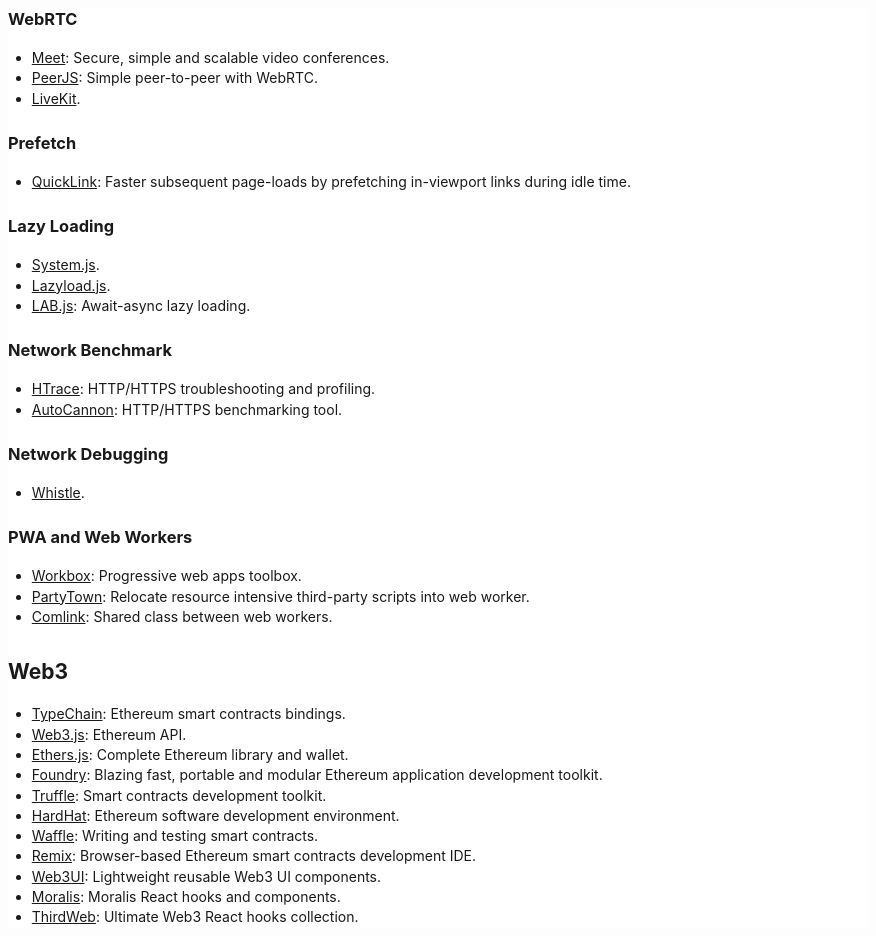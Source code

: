 ### WebRTC

- [Meet](https://github.com/jitsi/jitsi-meet):
  Secure, simple and scalable video conferences.
- [PeerJS](https://github.com/peers/peerjs):
  Simple peer-to-peer with WebRTC.
- [LiveKit](https://github.com/livekit/components-js).

### Prefetch

- [QuickLink](https://github.com/GoogleChromeLabs/quicklink):
  Faster subsequent page-loads by prefetching in-viewport links during idle time.

### Lazy Loading

- [System.js](https://github.com/systemjs/systemjs).
- [Lazyload.js](https://github.com/rgrove/lazyload).
- [LAB.js](https://github.com/getify/LABjs):
  Await-async lazy loading.

### Network Benchmark

- [HTrace](https://github.com/trimstray/htrace.sh):
  HTTP/HTTPS troubleshooting and profiling.
- [AutoCannon](https://github.com/mcollina/autocannon):
  HTTP/HTTPS benchmarking tool.

### Network Debugging

- [Whistle](https://github.com/avwo/whistle).

### PWA and Web Workers

- [Workbox](https://github.com/GoogleChrome/workbox):
  Progressive web apps toolbox.
- [PartyTown](https://github.com/BuilderIO/partytown):
  Relocate resource intensive third-party scripts into web worker.
- [Comlink](https://github.com/GoogleChromeLabs/comlink):
  Shared class between web workers.

## Web3

- [TypeChain](https://github.com/dethcrypto/TypeChain):
  Ethereum smart contracts bindings.
- [Web3.js](https://github.com/ChainSafe/web3.js):
  Ethereum API.
- [Ethers.js](https://github.com/ethers-io/ethers.js):
  Complete Ethereum library and wallet.
- [Foundry](https://github.com/foundry-rs/foundry):
  Blazing fast, portable and modular Ethereum application development toolkit.
- [Truffle](https://github.com/trufflesuite/truffle):
  Smart contracts development toolkit.
- [HardHat](https://github.com/NomicFoundation/hardhat):
  Ethereum software development environment.
- [Waffle](https://github.com/TrueFiEng/Waffle):
  Writing and testing smart contracts.
- [Remix](https://github.com/ethereum/remix-project):
  Browser-based Ethereum smart contracts development IDE.
- [Web3UI](https://github.com/web3ui/web3uikit):
  Lightweight reusable Web3 UI components.
- [Moralis](https://github.com/MoralisWeb3/react-moralis):
  Moralis React hooks and components.
- [ThirdWeb](https://github.com/thirdweb-dev/react):
  Ultimate Web3 React hooks collection.